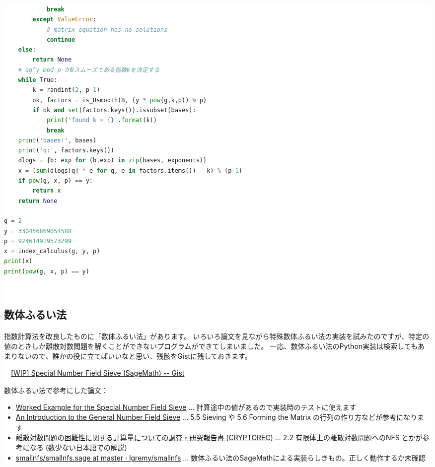 ```python
            break
        except ValueError:
            # matrix equation has no solutions
            continue
    else:
        return None
    # ag^y mod p がBスムーズである指数kを決定する
    while True:
        k = randint(2, p-1)
        ok, factors = is_Bsmooth(B, (y * pow(g,k,p)) % p)
        if ok and set(factors.keys()).issubset(bases):
            print('found k = {}'.format(k))
            break
    print('bases:', bases)
    print('q:', factors.keys())
    dlogs = {b: exp for (b,exp) in zip(bases, exponents)}
    x = (sum(dlogs[q] * e for q, e in factors.items()) - k) % (p-1)
    if pow(g, x, p) == y:
        return x
    return None

g = 2
y = 330456869054588
p = 924614919573299
x = index_calculus(g, y, p)
print(x)
print(pow(g, x, p) == y)
```


<br>

## 数体ふるい法

指数計算法を改良したものに「数体ふるい法」があります。
いろいろ論文を見ながら特殊数体ふるい法の実装を試みたのですが、特定の値のときしか離散対数問題を解くことができないプログラムができてしまいました。
一応、数体ふるい法のPython実装は検索してもあまりないので、誰かの役に立てばいいなと思い、残骸をGistに残しておきます。

　[\[WIP\] Special Number Field Sieve (SageMath) -- Gist](https://gist.github.com/tex2e/7ce03332556c63887b68c489173ec023)

数体ふるい法で参考にした論文：

- [Worked Example for the Special Number Field Sieve](https://jbootle.github.io/Misc/snfs.pdf) ... 計算途中の値があるので実装時のテストに使えます
- [An Introduction to the General Number Field Sieve](https://intranet.math.vt.edu/people/brown/doc/briggs_gnfs_thesis.pdf) ... 5.5 Sieving や 5.6 Forming the Matrix の行列の作り方などが参考になります
- [離散対数問題の困難性に関する計算量についての調査・研究報告書 (CRYPTOREC)](https://www.cryptrec.go.jp/exreport/cryptrec-ex-0602-2006.pdf) ... 2.2 有限体上の離散対数問題へのNFS とかが参考になる (数少ない日本語での解説)
- [smallnfs/smallnfs.sage at master · lgremy/smallnfs](https://github.com/lgremy/smallnfs/blob/master/src/smallnfs.sage) ... 数体ふるい法のSageMathによる実装らしきもの。正しく動作するか未確認

